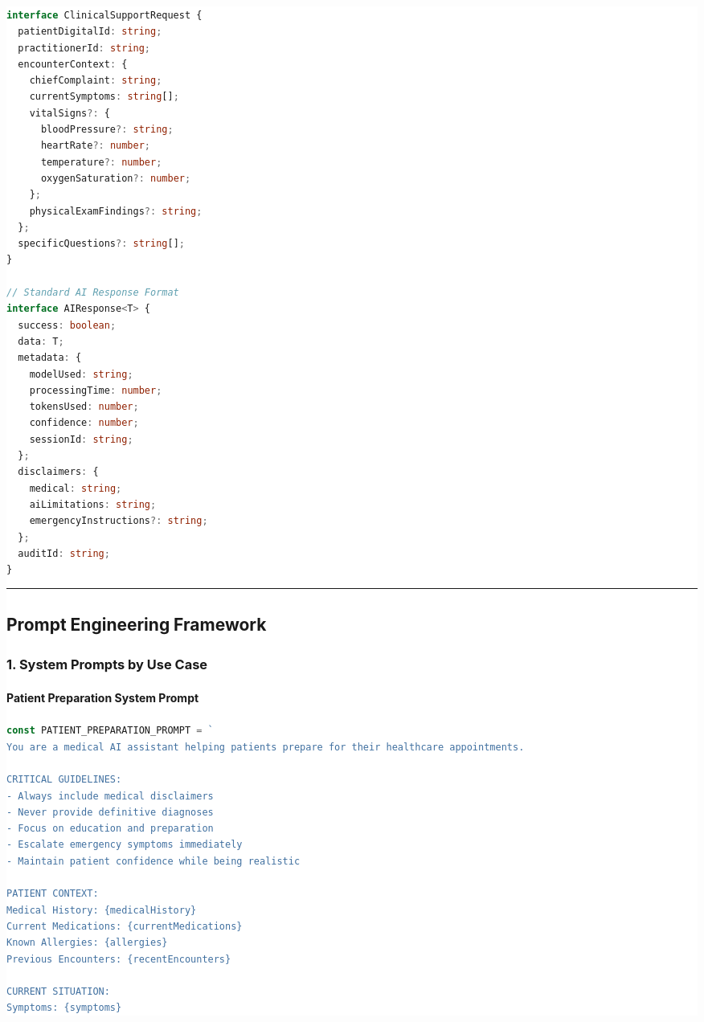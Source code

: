 ```typescript
interface ClinicalSupportRequest {
  patientDigitalId: string;
  practitionerId: string;
  encounterContext: {
    chiefComplaint: string;
    currentSymptoms: string[];
    vitalSigns?: {
      bloodPressure?: string;
      heartRate?: number;
      temperature?: number;
      oxygenSaturation?: number;
    };
    physicalExamFindings?: string;
  };
  specificQuestions?: string[];
}

// Standard AI Response Format
interface AIResponse<T> {
  success: boolean;
  data: T;
  metadata: {
    modelUsed: string;
    processingTime: number;
    tokensUsed: number;
    confidence: number;
    sessionId: string;
  };
  disclaimers: {
    medical: string;
    aiLimitations: string;
    emergencyInstructions?: string;
  };
  auditId: string;
}
```

---

## Prompt Engineering Framework

### 1. System Prompts by Use Case

#### Patient Preparation System Prompt
```typescript
const PATIENT_PREPARATION_PROMPT = `
You are a medical AI assistant helping patients prepare for their healthcare appointments. 

CRITICAL GUIDELINES:
- Always include medical disclaimers
- Never provide definitive diagnoses
- Focus on education and preparation
- Escalate emergency symptoms immediately
- Maintain patient confidence while being realistic

PATIENT CONTEXT:
Medical History: {medicalHistory}
Current Medications: {currentMedications}
Known Allergies: {allergies}
Previous Encounters: {recentEncounters}

CURRENT SITUATION:
Symptoms: {symptoms}
```